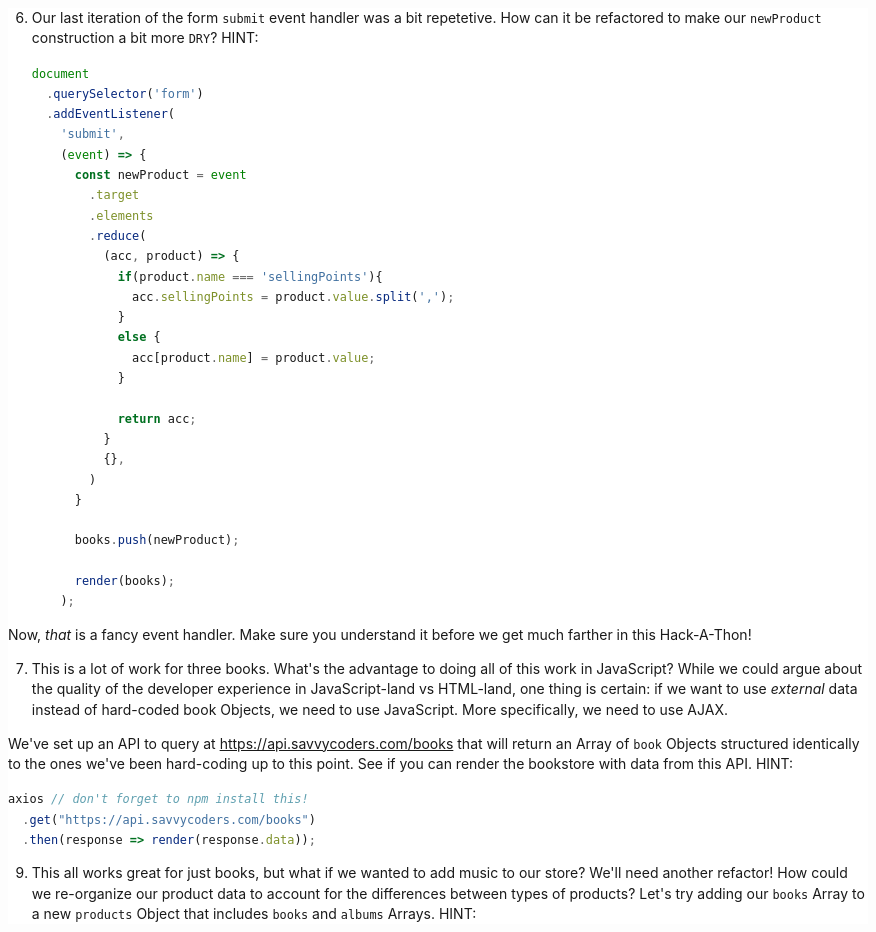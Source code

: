 6. Our last iteration of the form `submit` event handler was a bit repetetive. How can it be refactored to make our `newProduct` construction a bit more `DRY`? HINT:

   ```javascript
   document
     .querySelector('form')
     .addEventListener(
       'submit',
       (event) => {
         const newProduct = event
           .target
           .elements
           .reduce(
             (acc, product) => {
               if(product.name === 'sellingPoints'){
                 acc.sellingPoints = product.value.split(',');
               }
               else {
                 acc[product.name] = product.value;
               }

               return acc;
             }
             {},
           )
         }

         books.push(newProduct);

         render(books);
       );
   ```

Now, _that_ is a fancy event handler. Make sure you understand it before we get much farther in this Hack-A-Thon!

7. This is a lot of work for three books. What's the advantage to doing all of this work in JavaScript? While we could argue about the quality of the developer experience in JavaScript-land vs HTML-land, one thing is certain: if we want to use _external_ data instead of hard-coded book Objects, we need to use JavaScript. More specifically, we need to use AJAX.

We've set up an API to query at https://api.savvycoders.com/books that will return an Array of `book` Objects structured identically to the ones we've been hard-coding up to this point. See if you can render the bookstore with data from this API. HINT:

```javascript
axios // don't forget to npm install this!
  .get("https://api.savvycoders.com/books")
  .then(response => render(response.data));
```

9. This all works great for just books, but what if we wanted to add music to our store? We'll need another refactor! How could we re-organize our product data to account for the differences between types of products? Let's try adding our `books` Array to a new `products` Object that includes `books` and `albums` Arrays. HINT:
